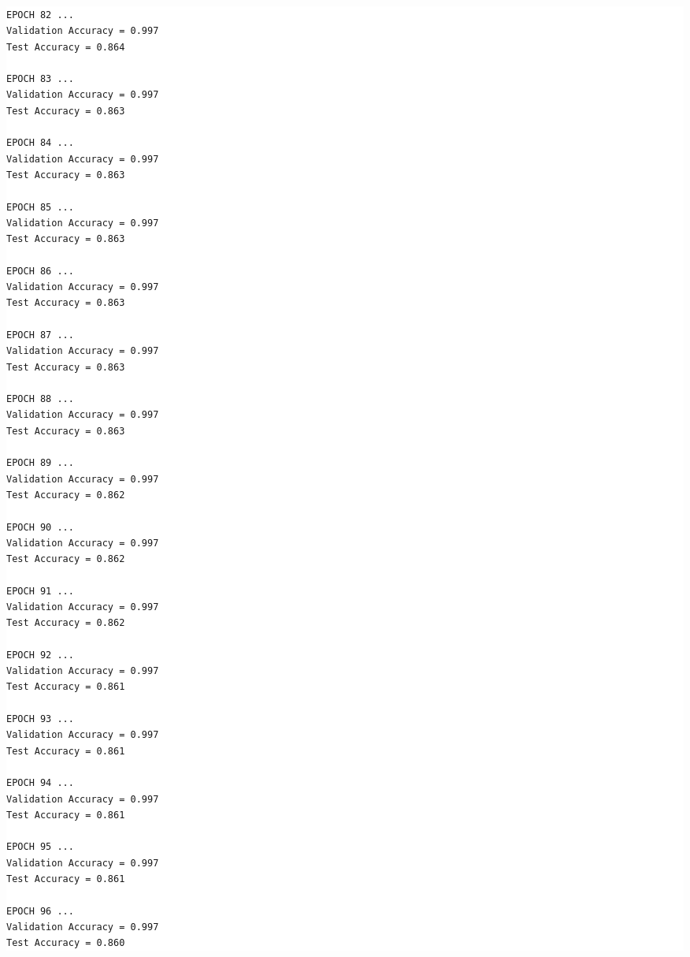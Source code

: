     EPOCH 82 ...
    Validation Accuracy = 0.997
    Test Accuracy = 0.864
    
    EPOCH 83 ...
    Validation Accuracy = 0.997
    Test Accuracy = 0.863
    
    EPOCH 84 ...
    Validation Accuracy = 0.997
    Test Accuracy = 0.863
    
    EPOCH 85 ...
    Validation Accuracy = 0.997
    Test Accuracy = 0.863
    
    EPOCH 86 ...
    Validation Accuracy = 0.997
    Test Accuracy = 0.863
    
    EPOCH 87 ...
    Validation Accuracy = 0.997
    Test Accuracy = 0.863
    
    EPOCH 88 ...
    Validation Accuracy = 0.997
    Test Accuracy = 0.863
    
    EPOCH 89 ...
    Validation Accuracy = 0.997
    Test Accuracy = 0.862
    
    EPOCH 90 ...
    Validation Accuracy = 0.997
    Test Accuracy = 0.862
    
    EPOCH 91 ...
    Validation Accuracy = 0.997
    Test Accuracy = 0.862
    
    EPOCH 92 ...
    Validation Accuracy = 0.997
    Test Accuracy = 0.861
    
    EPOCH 93 ...
    Validation Accuracy = 0.997
    Test Accuracy = 0.861
    
    EPOCH 94 ...
    Validation Accuracy = 0.997
    Test Accuracy = 0.861
    
    EPOCH 95 ...
    Validation Accuracy = 0.997
    Test Accuracy = 0.861
    
    EPOCH 96 ...
    Validation Accuracy = 0.997
    Test Accuracy = 0.860
    